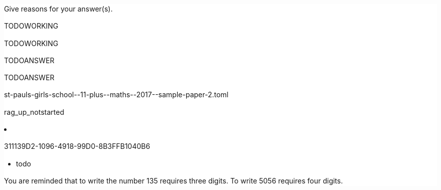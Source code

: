 Give reasons for your answer(s).

</div>
<div class='workings'>
<div class='working'>

TODOWORKING

</div>
<div class='working'>

TODOWORKING

</div>
</div>
<div class='answers'>
<div class='answer'>

TODOANSWER

</div>
<div class='answer'>

TODOANSWER

</div>
</div>

</div>
</li>
</ul>
<div class='papername'>
<p>st-pauls-girls-school--11-plus--maths--2017--sample-paper-2.toml</p>
</div>
<div class='rag'>
<p>rag_up_notstarted</p>
</div>
</div>
</li>
<li>
<div class='question_envelope rag_up_notstarted question'>
<div class='uuid'>
<p>311139D2-1096-4918-99D0-8B3FFB1040B6</p>
</div>
<div class='topics'>
<ul>
<li>
todo
</li>
</ul>
</div>
<div class='question question'>

You are reminded that to write the number $135$ requires three digits. To write $5056$ requires four digits.

